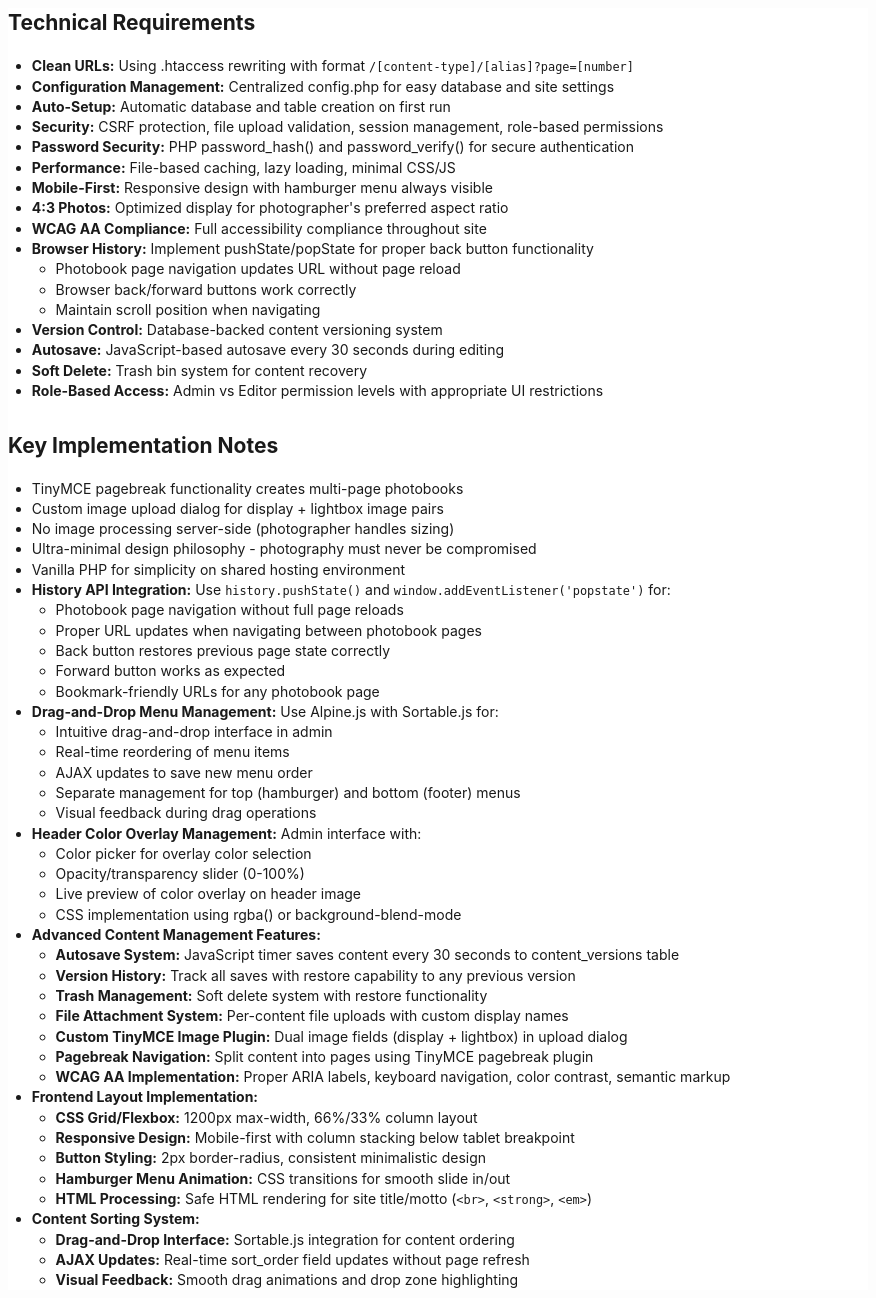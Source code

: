 ## Technical Requirements
- **Clean URLs:** Using .htaccess rewriting with format `/[content-type]/[alias]?page=[number]`
- **Configuration Management:** Centralized config.php for easy database and site settings
- **Auto-Setup:** Automatic database and table creation on first run
- **Security:** CSRF protection, file upload validation, session management, role-based permissions
- **Password Security:** PHP password_hash() and password_verify() for secure authentication
- **Performance:** File-based caching, lazy loading, minimal CSS/JS
- **Mobile-First:** Responsive design with hamburger menu always visible
- **4:3 Photos:** Optimized display for photographer's preferred aspect ratio
- **WCAG AA Compliance:** Full accessibility compliance throughout site
- **Browser History:** Implement pushState/popState for proper back button functionality
  - Photobook page navigation updates URL without page reload
  - Browser back/forward buttons work correctly
  - Maintain scroll position when navigating
- **Version Control:** Database-backed content versioning system
- **Autosave:** JavaScript-based autosave every 30 seconds during editing
- **Soft Delete:** Trash bin system for content recovery
- **Role-Based Access:** Admin vs Editor permission levels with appropriate UI restrictions

## Key Implementation Notes
- TinyMCE pagebreak functionality creates multi-page photobooks
- Custom image upload dialog for display + lightbox image pairs
- No image processing server-side (photographer handles sizing)
- Ultra-minimal design philosophy - photography must never be compromised
- Vanilla PHP for simplicity on shared hosting environment
- **History API Integration:** Use `history.pushState()` and `window.addEventListener('popstate')` for:
  - Photobook page navigation without full page reloads
  - Proper URL updates when navigating between photobook pages
  - Back button restores previous page state correctly
  - Forward button works as expected
  - Bookmark-friendly URLs for any photobook page
- **Drag-and-Drop Menu Management:** Use Alpine.js with Sortable.js for:
  - Intuitive drag-and-drop interface in admin
  - Real-time reordering of menu items
  - AJAX updates to save new menu order
  - Separate management for top (hamburger) and bottom (footer) menus
  - Visual feedback during drag operations
- **Header Color Overlay Management:** Admin interface with:
  - Color picker for overlay color selection
  - Opacity/transparency slider (0-100%)
  - Live preview of color overlay on header image
  - CSS implementation using rgba() or background-blend-mode
- **Advanced Content Management Features:**
  - **Autosave System:** JavaScript timer saves content every 30 seconds to content_versions table
  - **Version History:** Track all saves with restore capability to any previous version
  - **Trash Management:** Soft delete system with restore functionality
  - **File Attachment System:** Per-content file uploads with custom display names
  - **Custom TinyMCE Image Plugin:** Dual image fields (display + lightbox) in upload dialog
  - **Pagebreak Navigation:** Split content into pages using TinyMCE pagebreak plugin
  - **WCAG AA Implementation:** Proper ARIA labels, keyboard navigation, color contrast, semantic markup
- **Frontend Layout Implementation:**
  - **CSS Grid/Flexbox:** 1200px max-width, 66%/33% column layout
  - **Responsive Design:** Mobile-first with column stacking below tablet breakpoint
  - **Button Styling:** 2px border-radius, consistent minimalistic design
  - **Hamburger Menu Animation:** CSS transitions for smooth slide in/out
  - **HTML Processing:** Safe HTML rendering for site title/motto (`<br>`, `<strong>`, `<em>`)
- **Content Sorting System:**
  - **Drag-and-Drop Interface:** Sortable.js integration for content ordering
  - **AJAX Updates:** Real-time sort_order field updates without page refresh
  - **Visual Feedback:** Smooth drag animations and drop zone highlighting